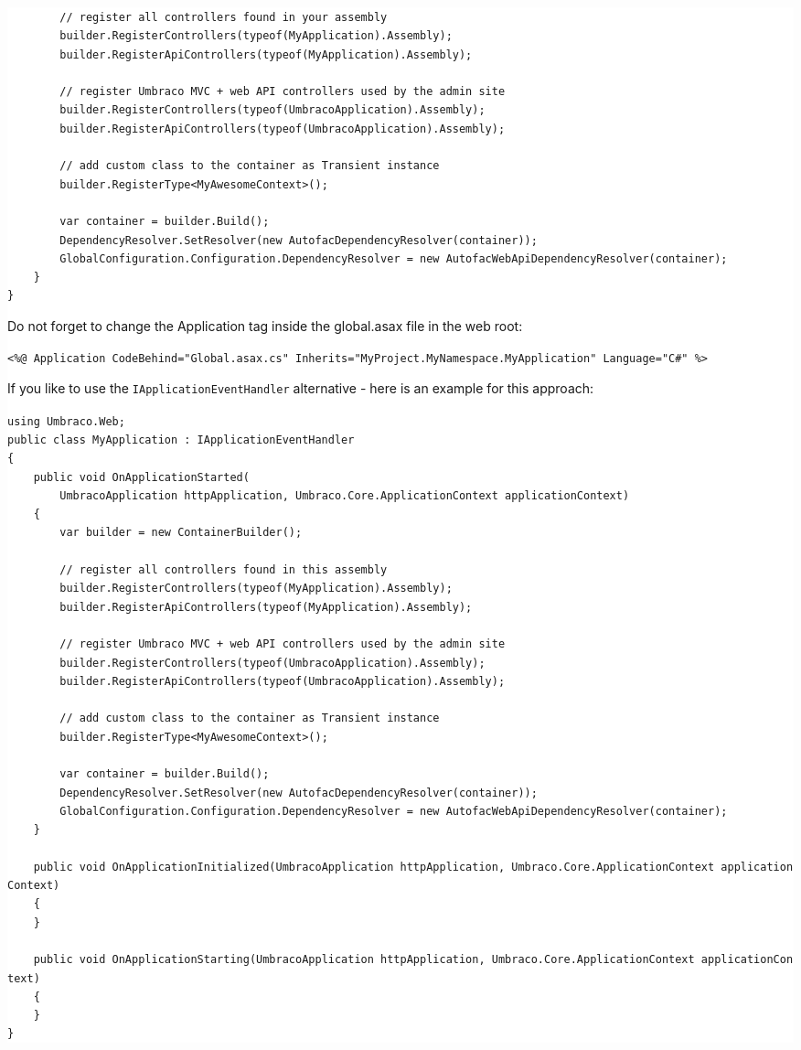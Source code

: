 			// register all controllers found in your assembly
			builder.RegisterControllers(typeof(MyApplication).Assembly);
			builder.RegisterApiControllers(typeof(MyApplication).Assembly);

			// register Umbraco MVC + web API controllers used by the admin site
			builder.RegisterControllers(typeof(UmbracoApplication).Assembly);
			builder.RegisterApiControllers(typeof(UmbracoApplication).Assembly);

			// add custom class to the container as Transient instance
			builder.RegisterType<MyAwesomeContext>();

			var container = builder.Build();
			DependencyResolver.SetResolver(new AutofacDependencyResolver(container));
			GlobalConfiguration.Configuration.DependencyResolver = new AutofacWebApiDependencyResolver(container);
		}
	}

Do not forget to change the Application tag inside the global.asax file in the web root:

	<%@ Application CodeBehind="Global.asax.cs" Inherits="MyProject.MyNamespace.MyApplication" Language="C#" %>

If you like to use the `IApplicationEventHandler` alternative - here is an example for this approach:
	
	using Umbraco.Web;
	public class MyApplication : IApplicationEventHandler
	{
		public void OnApplicationStarted(
			UmbracoApplication httpApplication, Umbraco.Core.ApplicationContext applicationContext)
		{
			var builder = new ContainerBuilder();
		
			// register all controllers found in this assembly
			builder.RegisterControllers(typeof(MyApplication).Assembly);
			builder.RegisterApiControllers(typeof(MyApplication).Assembly);

			// register Umbraco MVC + web API controllers used by the admin site
			builder.RegisterControllers(typeof(UmbracoApplication).Assembly);
			builder.RegisterApiControllers(typeof(UmbracoApplication).Assembly);

			// add custom class to the container as Transient instance
			builder.RegisterType<MyAwesomeContext>();

			var container = builder.Build();
			DependencyResolver.SetResolver(new AutofacDependencyResolver(container));
			GlobalConfiguration.Configuration.DependencyResolver = new AutofacWebApiDependencyResolver(container);
		}

		public void OnApplicationInitialized(UmbracoApplication httpApplication, Umbraco.Core.ApplicationContext applicationContext)
		{
		}

		public void OnApplicationStarting(UmbracoApplication httpApplication, Umbraco.Core.ApplicationContext applicationContext)
		{
		}
	}
